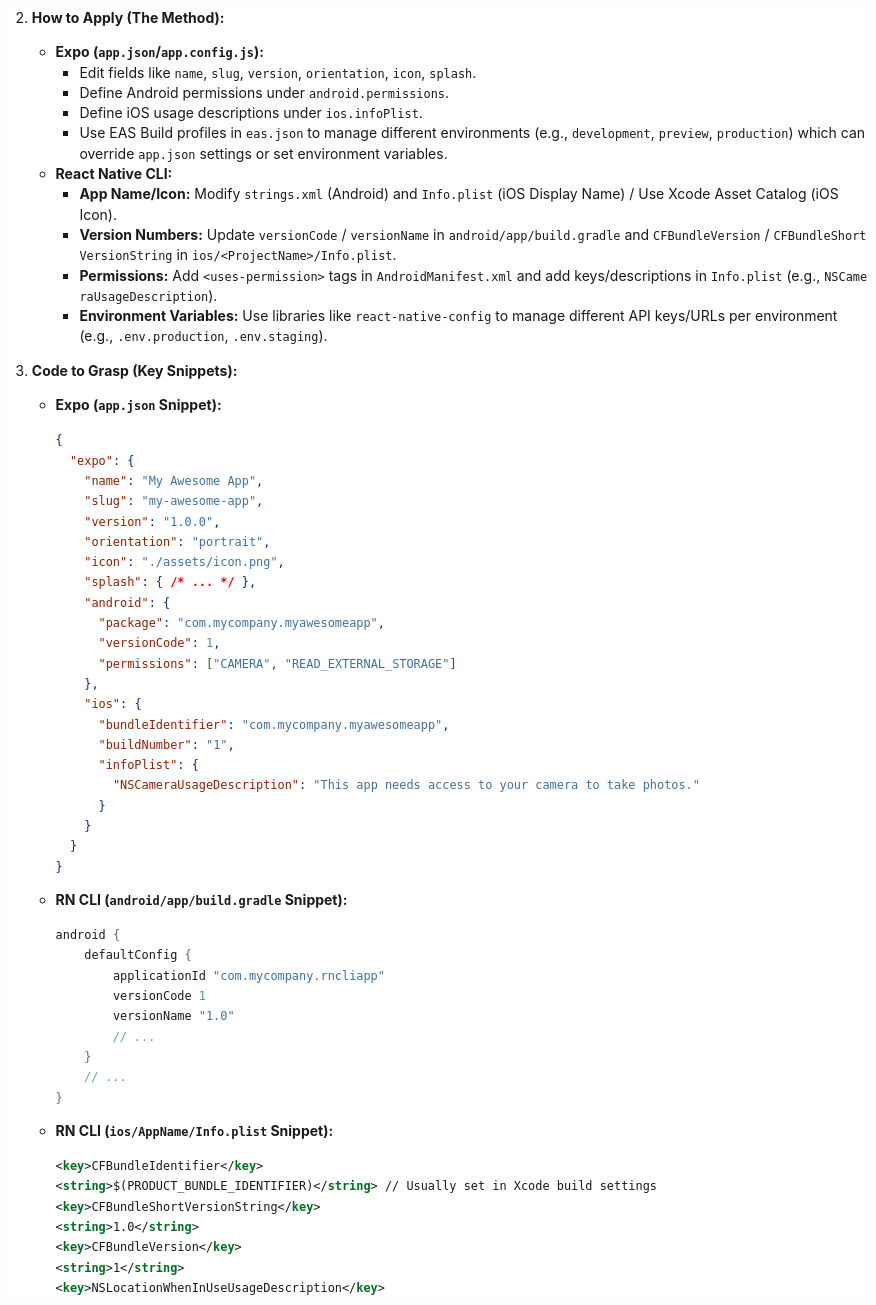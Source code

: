 2.  **How to Apply (The Method):**
    *   **Expo (`app.json`/`app.config.js`):**
        *   Edit fields like `name`, `slug`, `version`, `orientation`, `icon`, `splash`.
        *   Define Android permissions under `android.permissions`.
        *   Define iOS usage descriptions under `ios.infoPlist`.
        *   Use EAS Build profiles in `eas.json` to manage different environments (e.g., `development`, `preview`, `production`) which can override `app.json` settings or set environment variables.
    *   **React Native CLI:**
        *   **App Name/Icon:** Modify `strings.xml` (Android) and `Info.plist` (iOS Display Name) / Use Xcode Asset Catalog (iOS Icon).
        *   **Version Numbers:** Update `versionCode` / `versionName` in `android/app/build.gradle` and `CFBundleVersion` / `CFBundleShortVersionString` in `ios/<ProjectName>/Info.plist`.
        *   **Permissions:** Add `<uses-permission>` tags in `AndroidManifest.xml` and add keys/descriptions in `Info.plist` (e.g., `NSCameraUsageDescription`).
        *   **Environment Variables:** Use libraries like `react-native-config` to manage different API keys/URLs per environment (e.g., `.env.production`, `.env.staging`).

3.  **Code to Grasp (Key Snippets):**
    *   **Expo (`app.json` Snippet):**
        ```json
        {
          "expo": {
            "name": "My Awesome App",
            "slug": "my-awesome-app",
            "version": "1.0.0",
            "orientation": "portrait",
            "icon": "./assets/icon.png",
            "splash": { /* ... */ },
            "android": {
              "package": "com.mycompany.myawesomeapp",
              "versionCode": 1,
              "permissions": ["CAMERA", "READ_EXTERNAL_STORAGE"]
            },
            "ios": {
              "bundleIdentifier": "com.mycompany.myawesomeapp",
              "buildNumber": "1",
              "infoPlist": {
                "NSCameraUsageDescription": "This app needs access to your camera to take photos."
              }
            }
          }
        }
        ```
    *   **RN CLI (`android/app/build.gradle` Snippet):**
        ```groovy
        android {
            defaultConfig {
                applicationId "com.mycompany.rncliapp"
                versionCode 1
                versionName "1.0"
                // ...
            }
            // ...
        }
        ```
    *   **RN CLI (`ios/AppName/Info.plist` Snippet):**
        ```xml
        <key>CFBundleIdentifier</key>
        <string>$(PRODUCT_BUNDLE_IDENTIFIER)</string> // Usually set in Xcode build settings
        <key>CFBundleShortVersionString</key>
        <string>1.0</string>
        <key>CFBundleVersion</key>
        <string>1</string>
        <key>NSLocationWhenInUseUsageDescription</key>